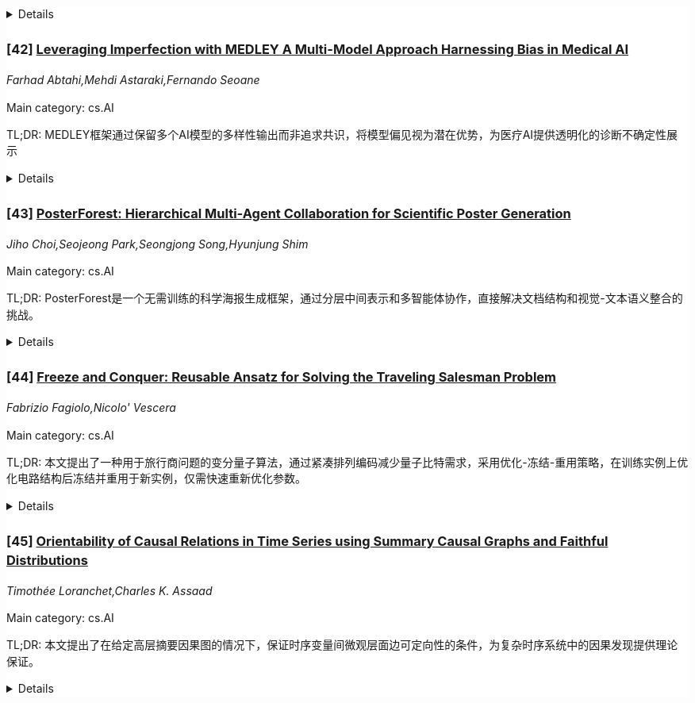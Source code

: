 
<details><summary>Details</summary></details>


### [42] [Leveraging Imperfection with MEDLEY A Multi-Model Approach Harnessing Bias in Medical AI](https://arxiv.org/abs/2508.21648)
*Farhad Abtahi,Mehdi Astaraki,Fernando Seoane*

Main category: cs.AI

TL;DR: MEDLEY框架通过保留多个AI模型的多样性输出而非追求共识，将模型偏见视为潜在优势，为医疗AI提供透明化的诊断不确定性展示


<details><summary>Details</summary></details>


### [43] [PosterForest: Hierarchical Multi-Agent Collaboration for Scientific Poster Generation](https://arxiv.org/abs/2508.21720)
*Jiho Choi,Seojeong Park,Seongjong Song,Hyunjung Shim*

Main category: cs.AI

TL;DR: PosterForest是一个无需训练的科学海报生成框架，通过分层中间表示和多智能体协作，直接解决文档结构和视觉-文本语义整合的挑战。


<details><summary>Details</summary></details>


### [44] [Freeze and Conquer: Reusable Ansatz for Solving the Traveling Salesman Problem](https://arxiv.org/abs/2508.21730)
*Fabrizio Fagiolo,Nicolo' Vescera*

Main category: cs.AI

TL;DR: 本文提出了一种用于旅行商问题的变分量子算法，通过紧凑排列编码减少量子比特需求，采用优化-冻结-重用策略，在训练实例上优化电路结构后冻结并重用于新实例，仅需快速重新优化参数。


<details><summary>Details</summary></details>


### [45] [Orientability of Causal Relations in Time Series using Summary Causal Graphs and Faithful Distributions](https://arxiv.org/abs/2508.21742)
*Timothée Loranchet,Charles K. Assaad*

Main category: cs.AI

TL;DR: 本文提出了在给定高层摘要因果图的情况下，保证时序变量间微观层面边可定向性的条件，为复杂时序系统中的因果发现提供理论保证。


<details>
  <summary>Details</summary>
Motivation: 在时间序列分析中，即使无法完全确定完整的因果结构，专家通常能够提供高层摘要因果图来捕捉主要因果关系。如何利用这种专家知识来指导微观层面的因果发现是一个重要挑战。


